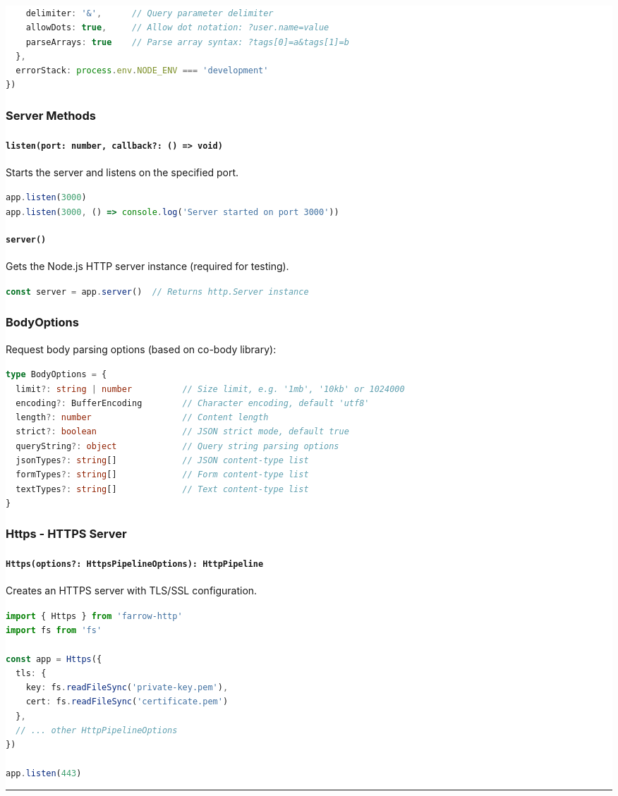 ```typescript
    delimiter: '&',      // Query parameter delimiter
    allowDots: true,     // Allow dot notation: ?user.name=value
    parseArrays: true    // Parse array syntax: ?tags[0]=a&tags[1]=b
  },
  errorStack: process.env.NODE_ENV === 'development'
})
```

### Server Methods

#### `listen(port: number, callback?: () => void)`

Starts the server and listens on the specified port.

```typescript
app.listen(3000)
app.listen(3000, () => console.log('Server started on port 3000'))
```

#### `server()`

Gets the Node.js HTTP server instance (required for testing).

```typescript
const server = app.server()  // Returns http.Server instance
```

### BodyOptions

Request body parsing options (based on co-body library):

```typescript
type BodyOptions = {
  limit?: string | number          // Size limit, e.g. '1mb', '10kb' or 1024000
  encoding?: BufferEncoding        // Character encoding, default 'utf8'
  length?: number                  // Content length
  strict?: boolean                 // JSON strict mode, default true
  queryString?: object             // Query string parsing options
  jsonTypes?: string[]             // JSON content-type list
  formTypes?: string[]             // Form content-type list
  textTypes?: string[]             // Text content-type list
}
```

### Https - HTTPS Server

#### `Https(options?: HttpsPipelineOptions): HttpPipeline`

Creates an HTTPS server with TLS/SSL configuration.

```typescript
import { Https } from 'farrow-http'
import fs from 'fs'

const app = Https({
  tls: {
    key: fs.readFileSync('private-key.pem'),
    cert: fs.readFileSync('certificate.pem')
  },
  // ... other HttpPipelineOptions
})

app.listen(443)
```

---